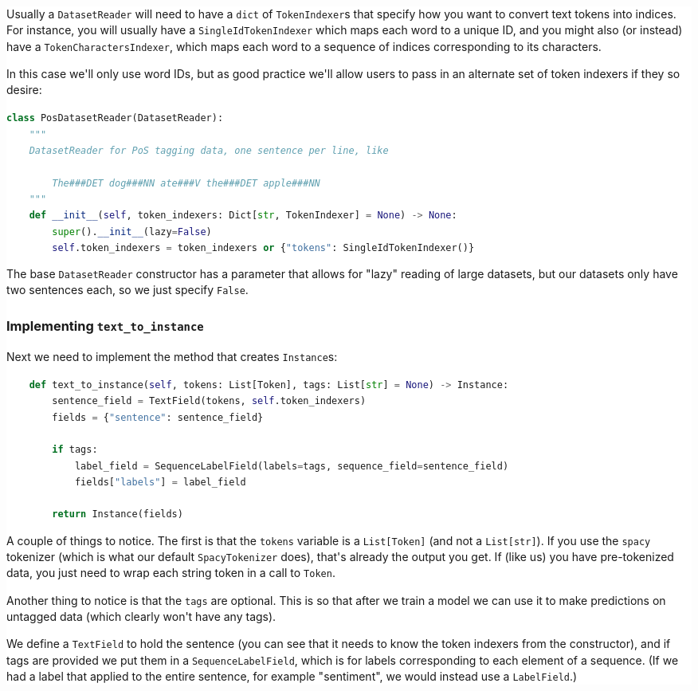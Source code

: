 Usually a `DatasetReader` will need to have a `dict` of `TokenIndexer`s
that specify how you want to convert text tokens into indices. For instance, you
will usually have a `SingleIdTokenIndexer` which maps each word to a unique ID,
and you might also (or instead) have a `TokenCharactersIndexer`, which maps
each word to a sequence of indices corresponding to its characters.

In this case we'll only use word IDs, but as good practice we'll
allow users to pass in an alternate set of token indexers if they so desire:

```python
class PosDatasetReader(DatasetReader):
    """
    DatasetReader for PoS tagging data, one sentence per line, like

        The###DET dog###NN ate###V the###DET apple###NN
    """
    def __init__(self, token_indexers: Dict[str, TokenIndexer] = None) -> None:
        super().__init__(lazy=False)
        self.token_indexers = token_indexers or {"tokens": SingleIdTokenIndexer()}
```

The base `DatasetReader` constructor has a parameter
that allows for "lazy" reading of large datasets,
but our datasets only have two sentences each, so we just specify `False`.

### Implementing `text_to_instance`

Next we need to implement the method that creates `Instance`s:

```python
    def text_to_instance(self, tokens: List[Token], tags: List[str] = None) -> Instance:
        sentence_field = TextField(tokens, self.token_indexers)
        fields = {"sentence": sentence_field}

        if tags:
            label_field = SequenceLabelField(labels=tags, sequence_field=sentence_field)
            fields["labels"] = label_field

        return Instance(fields)
```

A couple of things to notice. The first is that the `tokens` variable is a `List[Token]` (and not a `List[str]`).
If you use the `spacy` tokenizer (which is what our default `SpacyTokenizer` does), that's already the output you get.
If (like us) you have pre-tokenized data, you just need to wrap each string token in a call to `Token`.

Another thing to notice is that the `tags` are optional.
This is so that after we train a model we can use it to make predictions
on untagged data (which clearly won't have any tags).

We define a `TextField` to hold the sentence (you can see that it needs to know the token indexers from the constructor),
and if tags are provided we put them in a `SequenceLabelField`, which is for labels corresponding to each
element of a sequence. (If we had a label that applied to the entire sentence, for example "sentiment", we
would instead use a `LabelField`.)
